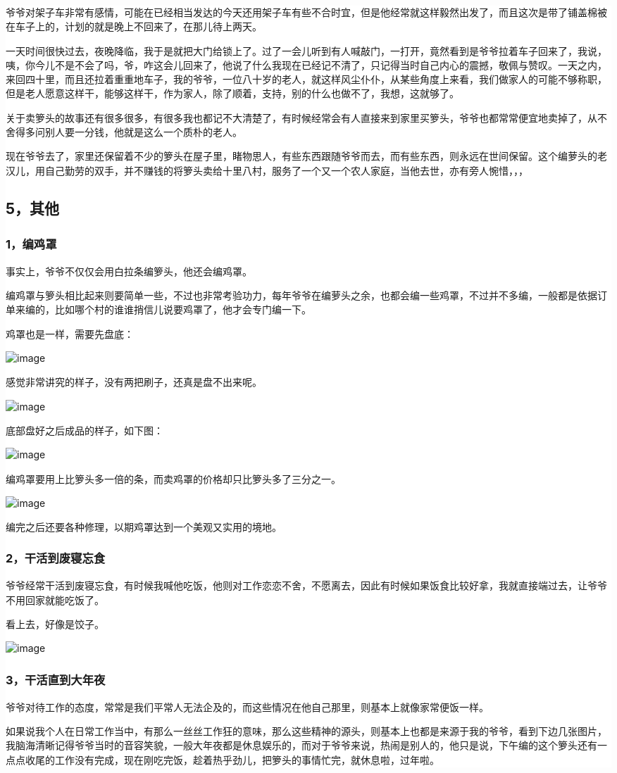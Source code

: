 爷爷对架子车非常有感情，可能在已经相当发达的今天还用架子车有些不合时宜，但是他经常就这样毅然出发了，而且这次是带了铺盖棉被在车子上的，计划的就是晚上不回来了，在那儿待上两天。

一天时间很快过去，夜晚降临，我于是就把大门给锁上了。过了一会儿听到有人喊敲门，一打开，竟然看到是爷爷拉着车子回来了，我说，咦，你今儿不是不会了吗，爷，咋这会儿回来了，他说了什么我现在已经记不清了，只记得当时自己内心的震撼，敬佩与赞叹。一天之内，来回四十里，而且还拉着重重地车子，我的爷爷，一位八十岁的老人，就这样风尘仆仆，从某些角度上来看，我们做家人的可能不够称职，但是老人愿意这样干，能够这样干，作为家人，除了顺着，支持，别的什么也做不了，我想，这就够了。

关于卖箩头的故事还有很多很多，有很多我也都记不大清楚了，有时候经常会有人直接来到家里买箩头，爷爷也都常常便宜地卖掉了，从不舍得多问别人要一分钱，他就是这么一个质朴的老人。

现在爷爷去了，家里还保留着不少的箩头在屋子里，睹物思人，有些东西跟随爷爷而去，而有些东西，则永远在世间保留。这个编萝头的老汉儿，用自己勤劳的双手，并不赚钱的将箩头卖给十里八村，服务了一个又一个农人家庭，当他去世，亦有旁人惋惜，，，

## 5，其他

### 1，编鸡罩

事实上，爷爷不仅仅会用白拉条编箩头，他还会编鸡罩。

编鸡罩与箩头相比起来则要简单一些，不过也非常考验功力，每年爷爷在编萝头之余，也都会编一些鸡罩，不过并不多编，一般都是依据订单来编的，比如哪个村的谁谁捎信儿说要鸡罩了，他才会专门编一下。

鸡罩也是一样，需要先盘底：

![image](https://tvax3.sinaimg.cn/large/008k1Yt0ly1gs1v2t76jej32io1w0kjz.jpg)

感觉非常讲究的样子，没有两把刷子，还真是盘不出来呢。

![image](https://tva3.sinaimg.cn/large/008k1Yt0ly1gs1v35kcdij32io1w0e8f.jpg)

底部盘好之后成品的样子，如下图：

![image](https://tva1.sinaimg.cn/large/008k1Yt0ly1gs1v3g6zysj32io1w0he7.jpg)

编鸡罩要用上比箩头多一倍的条，而卖鸡罩的价格却只比箩头多了三分之一。

![image](https://tva3.sinaimg.cn/large/008k1Yt0ly1gs1v42krgnj31w02iou17.jpg)

编完之后还要各种修理，以期鸡罩达到一个美观又实用的境地。

<iframe src="//player.bilibili.com/player.html?aid=59898435&cid=104324868&page=12" scrolling="no" quality='high' width='818' height='498' border="0" frameborder="no" framespacing="0" allowfullscreen="true"> </iframe>

### 2，干活到废寝忘食

爷爷经常干活到废寝忘食，有时候我喊他吃饭，他则对工作恋恋不舍，不愿离去，因此有时候如果饭食比较好拿，我就直接端过去，让爷爷不用回家就能吃饭了。

看上去，好像是饺子。

![image](https://tva3.sinaimg.cn/large/008k1Yt0ly1gs1v4dnliwj31w02io4r0.jpg)

### 3，干活直到大年夜

爷爷对待工作的态度，常常是我们平常人无法企及的，而这些情况在他自己那里，则基本上就像家常便饭一样。

如果说我个人在日常工作当中，有那么一丝丝工作狂的意味，那么这些精神的源头，则基本上也都是来源于我的爷爷，看到下边几张图片，我脑海清晰记得爷爷当时的音容笑貌，一般大年夜都是休息娱乐的，而对于爷爷来说，热闹是别人的，他只是说，下午编的这个箩头还有一点点收尾的工作没有完成，现在刚吃完饭，趁着热乎劲儿，把箩头的事情忙完，就休息啦，过年啦。
